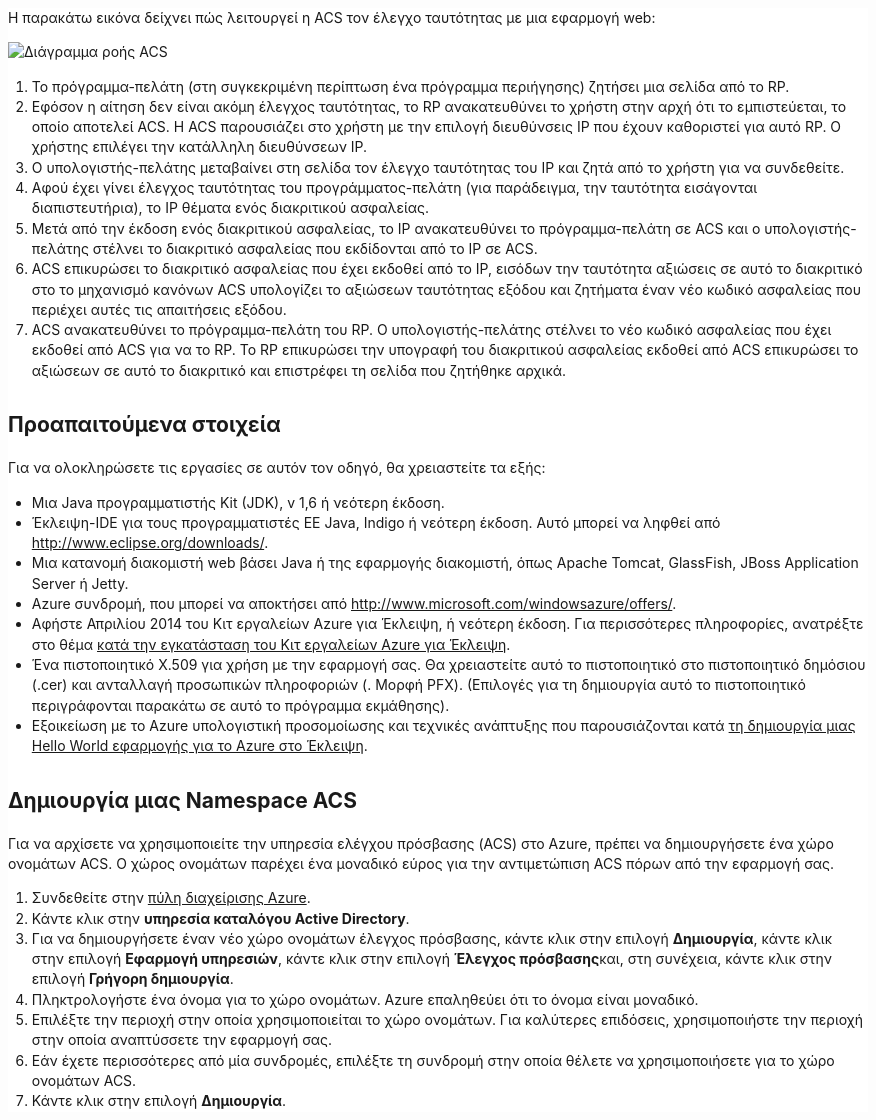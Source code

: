 Η παρακάτω εικόνα δείχνει πώς λειτουργεί η ACS τον έλεγχο ταυτότητας με μια εφαρμογή web:

![Διάγραμμα ροής ACS][acs_flow]

1.  Το πρόγραμμα-πελάτη (στη συγκεκριμένη περίπτωση ένα πρόγραμμα περιήγησης) ζητήσει μια σελίδα από το RP.
2.  Εφόσον η αίτηση δεν είναι ακόμη έλεγχος ταυτότητας, το RP ανακατευθύνει το χρήστη στην αρχή ότι το εμπιστεύεται, το οποίο αποτελεί ACS. Η ACS παρουσιάζει στο χρήστη με την επιλογή διευθύνσεις IP που έχουν καθοριστεί για αυτό RP. Ο χρήστης επιλέγει την κατάλληλη διευθύνσεων IP.
3.  Ο υπολογιστής-πελάτης μεταβαίνει στη σελίδα τον έλεγχο ταυτότητας του IP και ζητά από το χρήστη για να συνδεθείτε.
4.  Αφού έχει γίνει έλεγχος ταυτότητας του προγράμματος-πελάτη (για παράδειγμα, την ταυτότητα εισάγονται διαπιστευτήρια), το IP θέματα ενός διακριτικού ασφαλείας.
5.  Μετά από την έκδοση ενός διακριτικού ασφαλείας, το IP ανακατευθύνει το πρόγραμμα-πελάτη σε ACS και ο υπολογιστής-πελάτης στέλνει το διακριτικό ασφαλείας που εκδίδονται από το IP σε ACS.
6.  ACS επικυρώσει το διακριτικό ασφαλείας που έχει εκδοθεί από το IP, εισόδων την ταυτότητα αξιώσεις σε αυτό το διακριτικό στο το μηχανισμό κανόνων ACS υπολογίζει το αξιώσεων ταυτότητας εξόδου και ζητήματα έναν νέο κωδικό ασφαλείας που περιέχει αυτές τις απαιτήσεις εξόδου.
7.  ACS ανακατευθύνει το πρόγραμμα-πελάτη του RP. Ο υπολογιστής-πελάτης στέλνει το νέο κωδικό ασφαλείας που έχει εκδοθεί από ACS για να το RP. Το RP επικυρώσει την υπογραφή του διακριτικού ασφαλείας εκδοθεί από ACS επικυρώσει το αξιώσεων σε αυτό το διακριτικό και επιστρέφει τη σελίδα που ζητήθηκε αρχικά.

## <a name="prerequisites"></a>Προαπαιτούμενα στοιχεία

Για να ολοκληρώσετε τις εργασίες σε αυτόν τον οδηγό, θα χρειαστείτε τα εξής:

- Μια Java προγραμματιστής Kit (JDK), v 1,6 ή νεότερη έκδοση.
- Έκλειψη-IDE για τους προγραμματιστές ΕΕ Java, Indigo ή νεότερη έκδοση. Αυτό μπορεί να ληφθεί από <http://www.eclipse.org/downloads/>. 
- Μια κατανομή διακομιστή web βάσει Java ή της εφαρμογής διακομιστή, όπως Apache Tomcat, GlassFish, JBoss Application Server ή Jetty.
- Azure συνδρομή, που μπορεί να αποκτήσει από <http://www.microsoft.com/windowsazure/offers/>.
- Αφήστε Απριλίου 2014 του Κιτ εργαλείων Azure για Έκλειψη, ή νεότερη έκδοση. Για περισσότερες πληροφορίες, ανατρέξτε στο θέμα [κατά την εγκατάσταση του Κιτ εργαλείων Azure για Έκλειψη](http://msdn.microsoft.com/library/windowsazure/hh690946.aspx).
- Ένα πιστοποιητικό X.509 για χρήση με την εφαρμογή σας. Θα χρειαστείτε αυτό το πιστοποιητικό στο πιστοποιητικό δημόσιου (.cer) και ανταλλαγή προσωπικών πληροφοριών (. Μορφή PFX). (Επιλογές για τη δημιουργία αυτό το πιστοποιητικό περιγράφονται παρακάτω σε αυτό το πρόγραμμα εκμάθησης).
- Εξοικείωση με το Azure υπολογιστική προσομοίωσης και τεχνικές ανάπτυξης που παρουσιάζονται κατά [τη δημιουργία μιας Hello World εφαρμογής για το Azure στο Έκλειψη](http://msdn.microsoft.com/library/windowsazure/hh690944.aspx).

## <a name="create-an-acs-namespace"></a>Δημιουργία μιας Namespace ACS

Για να αρχίσετε να χρησιμοποιείτε την υπηρεσία ελέγχου πρόσβασης (ACS) στο Azure, πρέπει να δημιουργήσετε ένα χώρο ονομάτων ACS. Ο χώρος ονομάτων παρέχει ένα μοναδικό εύρος για την αντιμετώπιση ACS πόρων από την εφαρμογή σας.

1. Συνδεθείτε στην [πύλη διαχείρισης Azure][].
2. Κάντε κλικ στην **υπηρεσία καταλόγου Active Directory**. 
3. Για να δημιουργήσετε έναν νέο χώρο ονομάτων έλεγχος πρόσβασης, κάντε κλικ στην επιλογή **Δημιουργία**, κάντε κλικ στην επιλογή **Εφαρμογή υπηρεσιών**, κάντε κλικ στην επιλογή **Έλεγχος πρόσβασης**και, στη συνέχεια, κάντε κλικ στην επιλογή **Γρήγορη δημιουργία**. 
4. Πληκτρολογήστε ένα όνομα για το χώρο ονομάτων. Azure επαληθεύει ότι το όνομα είναι μοναδικό.
5. Επιλέξτε την περιοχή στην οποία χρησιμοποιείται το χώρο ονομάτων. Για καλύτερες επιδόσεις, χρησιμοποιήστε την περιοχή στην οποία αναπτύσσετε την εφαρμογή σας.
6. Εάν έχετε περισσότερες από μία συνδρομές, επιλέξτε τη συνδρομή στην οποία θέλετε να χρησιμοποιήσετε για το χώρο ονομάτων ACS.
7. Κάντε κλικ στην επιλογή **Δημιουργία**.


[What is ACS?]: #what-is
[Concepts]: #concepts
[Prerequisites]: #pre
[Create a Java web application]: #create-java-app
[Create an ACS Namespace]: #create-namespace
[Add Identity Providers]: #add-IP
[Add a Relying Party Application]: #add-RP
[Create Rules]: #create-rules
[Στείλτε ένα πιστοποιητικό για το χώρο ονομάτων ACS]: #upload-certificate
[Review the Application Integration Page]: #review-app-int
[Configure Trust between ACS and Your ASP.NET Web Application]: #config-trust
[Add the ACS Filter library to your application]: #add_acs_filter_library
[Deploy to the compute emulator]: #deploy_compute_emulator
[Deploy to Azure]: #deploy_azure
[Next steps]: #next_steps
[τοποθεσία Web του έργου]: http://wastarterkit4java.codeplex.com/releases/view/61026
[Πώς μπορείτε να προβάλετε SAML που επιστράφηκε από την υπηρεσία ελέγχου πρόσβασης Azure]: /en-us/develop/java/how-to-guides/view-saml-returned-by-acs/
[Η υπηρεσία ελέγχου Access 2.0]: http://go.microsoft.com/fwlink/?LinkID=212360
[Windows Identity Foundation]: http://www.microsoft.com/download/en/details.aspx?id=17331
[Windows Identity Foundation SDK]: http://www.microsoft.com/download/en/details.aspx?id=4451
[Πύλη διαχείρισης Azure]: https://manage.windowsazure.com
[acs_flow]: ./media/active-directory-java-authenticate-users-access-control-eclipse/ACSFlow.png
[add_acs_filter_lib]: ./media/active-directory-java-authenticate-users-access-control-eclipse/AddACSFilterLibrary.png
[add_acs_filter_lib_emulator]: ./media/active-directory-java-authenticate-users-access-control-eclipse/AddACSFilterLibraryEmulator.png
[add_acs_filter_lib_production]: ./media/active-directory-java-authenticate-users-access-control-eclipse/AddACSFilterLibraryProduction.png
[relying_party_realm_emulator]: ./media/active-directory-java-authenticate-users-access-control-eclipse/RelyingPartyRealmEmulator.png
[relying_party_return_url_emulator]: ./media/active-directory-java-authenticate-users-access-control-eclipse/RelyingPartyReturnURLEmulator.png
[relying_party_realm_production]: ./media/active-directory-java-authenticate-users-access-control-eclipse/RelyingPartyRealmProduction.png
[relying_party_return_url_production]: ./media/active-directory-java-authenticate-users-access-control-eclipse/RelyingPartyReturnURLProduction.png
[add_cert_component]: ./media/active-directory-java-authenticate-users-access-control-eclipse/AddCertificateComponent.png
[add_jsp_file_acs]: ./media/active-directory-java-authenticate-users-access-control-eclipse/AddJSPFileACS.png
[create_acs_hello_world]: ./media/active-directory-java-authenticate-users-access-control-eclipse/CreateACSHelloWorld.png
[add_token_signing_cert]: ./media/active-directory-java-authenticate-users-access-control-eclipse/AddTokenSigningCertificate.png